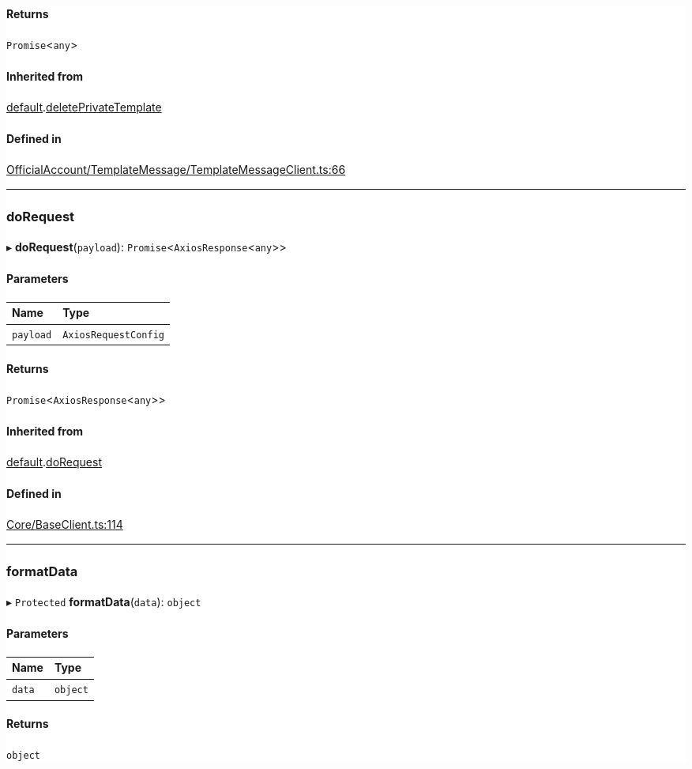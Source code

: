 #### Returns

`Promise`<`any`\>

#### Inherited from

[default](OfficialAccount_TemplateMessage_TemplateMessageClient.default.md).[deletePrivateTemplate](OfficialAccount_TemplateMessage_TemplateMessageClient.default.md#deleteprivatetemplate)

#### Defined in

[OfficialAccount/TemplateMessage/TemplateMessageClient.ts:66](https://github.com/hpyer/node-easywechat/blob/a144a0f/src/OfficialAccount/TemplateMessage/TemplateMessageClient.ts#L66)

___

### doRequest

▸ **doRequest**(`payload`): `Promise`<`AxiosResponse`<`any`\>\>

#### Parameters

| Name | Type |
| :------ | :------ |
| `payload` | `AxiosRequestConfig` |

#### Returns

`Promise`<`AxiosResponse`<`any`\>\>

#### Inherited from

[default](OfficialAccount_TemplateMessage_TemplateMessageClient.default.md).[doRequest](OfficialAccount_TemplateMessage_TemplateMessageClient.default.md#dorequest)

#### Defined in

[Core/BaseClient.ts:114](https://github.com/hpyer/node-easywechat/blob/a144a0f/src/Core/BaseClient.ts#L114)

___

### formatData

▸ `Protected` **formatData**(`data`): `object`

#### Parameters

| Name | Type |
| :------ | :------ |
| `data` | `object` |

#### Returns

`object`
